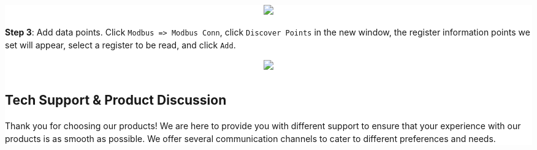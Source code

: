 <center><img width={600} src="https://files.seeedstudio.com/wiki/reComputer-R1000/fin/modbustcp_modbusequip_path.png" /></center>

**Step 3**: Add data points. Click `Modbus => Modbus Conn`, click `Discover Points` in the new window, the register information points we set will appear, select a register to be read, and click `Add`.

<center><img width={600} src="https://files.seeedstudio.com/wiki/reComputer-R1000/fin/modbus_tcp_9.gif" /></center>


## Tech Support & Product Discussion

Thank you for choosing our products! We are here to provide you with different support to ensure that your experience with our products is as smooth as possible. We offer several communication channels to cater to different preferences and needs.

<div class="button_tech_support_container">
<a href="https://forum.seeedstudio.com/" class="button_forum"></a> 
<a href="https://www.seeedstudio.com/contacts" class="button_email"></a>
</div>

<div class="button_tech_support_container">
<a href="https://discord.gg/eWkprNDMU7" class="button_discord"></a> 
<a href="https://github.com/Seeed-Studio/wiki-documents/discussions/69" class="button_discussion"></a>
</div>
